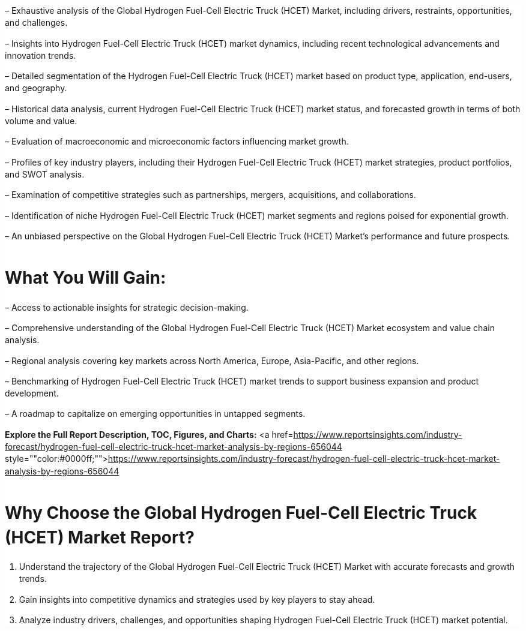 – Exhaustive analysis of the Global Hydrogen Fuel-Cell Electric Truck (HCET) Market, including drivers, restraints, opportunities, and challenges.

– Insights into Hydrogen Fuel-Cell Electric Truck (HCET) market dynamics, including recent technological advancements and innovation trends.

– Detailed segmentation of the Hydrogen Fuel-Cell Electric Truck (HCET) market based on product type, application, end-users, and geography.

– Historical data analysis, current Hydrogen Fuel-Cell Electric Truck (HCET) market status, and forecasted growth in terms of both volume and value.

– Evaluation of macroeconomic and microeconomic factors influencing market growth.

– Profiles of key industry players, including their Hydrogen Fuel-Cell Electric Truck (HCET) market strategies, product portfolios, and SWOT analysis.

– Examination of competitive strategies such as partnerships, mergers, acquisitions, and collaborations.

– Identification of niche Hydrogen Fuel-Cell Electric Truck (HCET) market segments and regions poised for exponential growth.

– An unbiased perspective on the Global Hydrogen Fuel-Cell Electric Truck (HCET) Market’s performance and future prospects.

# <strong>What You Will Gain:</strong>

– Access to actionable insights for strategic decision-making.

– Comprehensive understanding of the Global Hydrogen Fuel-Cell Electric Truck (HCET) Market ecosystem and value chain analysis.

– Regional analysis covering key markets across North America, Europe, Asia-Pacific, and other regions.

– Benchmarking of Hydrogen Fuel-Cell Electric Truck (HCET) market trends to support business expansion and product development.

– A roadmap to capitalize on emerging opportunities in untapped segments.

<strong>Explore the Full Report Description, TOC, Figures, and Charts:</strong>
<a href=https://www.reportsinsights.com/industry-forecast/hydrogen-fuel-cell-electric-truck-hcet-market-analysis-by-regions-656044 style=""color:#0000ff;"">https://www.reportsinsights.com/industry-forecast/hydrogen-fuel-cell-electric-truck-hcet-market-analysis-by-regions-656044</a>

# <strong>Why Choose the Global Hydrogen Fuel-Cell Electric Truck (HCET) Market Report?</strong>

1. Understand the trajectory of the Global Hydrogen Fuel-Cell Electric Truck (HCET) Market with accurate forecasts and growth trends.

2. Gain insights into competitive dynamics and strategies used by key players to stay ahead.

3. Analyze industry drivers, challenges, and opportunities shaping Hydrogen Fuel-Cell Electric Truck (HCET) market potential.
